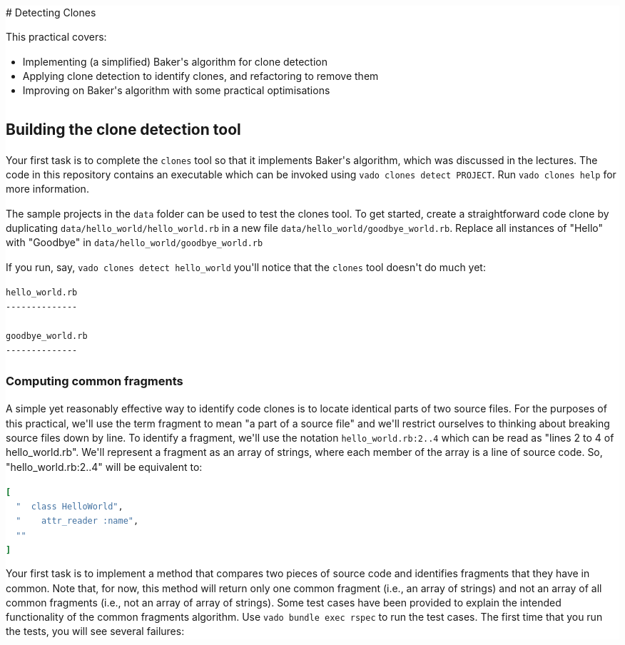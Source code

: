 # Detecting Clones

This practical covers:

* Implementing (a simplified) Baker's algorithm for clone detection
* Applying clone detection to identify clones, and refactoring to remove them
* Improving on Baker's algorithm with some practical optimisations

## Building the clone detection tool

Your first task is to complete the `clones` tool so that it implements Baker's algorithm, which was discussed in the lectures. The code in this repository contains an executable which can be invoked using `vado clones detect PROJECT`. Run `vado clones help` for more information.

The sample projects in the `data` folder can be used to test the clones tool. To get started, create a straightforward code clone by duplicating `data/hello_world/hello_world.rb` in a new file `data/hello_world/goodbye_world.rb`. Replace all instances of "Hello" with "Goodbye" in `data/hello_world/goodbye_world.rb`

If you run, say, `vado clones detect hello_world` you'll notice that the `clones` tool doesn't do much yet:

```
hello_world.rb
--------------

goodbye_world.rb
--------------
```

### Computing common fragments

A simple yet reasonably effective way to identify code clones is to locate identical parts of two source files. For the purposes of this practical, we'll use the term fragment to mean "a part of a source file" and we'll restrict ourselves to thinking about breaking source files down by line. To identify a fragment, we'll use the notation `hello_world.rb:2..4` which can be read as "lines 2 to 4 of hello_world.rb". We'll represent a fragment as an array of strings, where each member of the array is a line of source code. So, "hello_world.rb:2..4" will be equivalent to:

```ruby
[
  "  class HelloWorld",
  "    attr_reader :name",
  ""
]
```

Your first task is to implement a method that compares two pieces of source code and identifies fragments that they have in common. Note that, for now, this method will return only one common fragment (i.e., an array of strings) and not an array of all common fragments (i.e., not an array of array of strings). Some test cases have been provided to explain the intended functionality of the common fragments algorithm. Use `vado bundle exec rspec` to run the test cases. The first time that you run the tests, you will see several failures:
